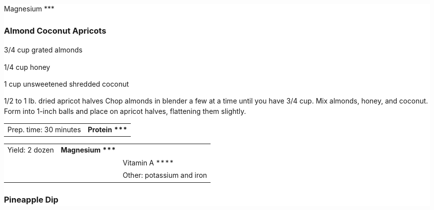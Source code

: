 Magnesium ***
</td>
</tr>
</table>
<h3>
Almond Coconut Apricots
</h3>
3/4 cup grated almonds
<p>
1/4 cup honey
</p>
<p>
1 cup unsweetened shredded coconut
</p>
<p>
1/2 to 1 lb. dried apricot halves
Chop almonds in blender a few at a time until you have 3/4 cup. Mix almonds, honey, and coconut. Form into 1-inch balls and place on apricot halves, flattening them slightly.
</p>
<table border="0">
<tr>
<td>
Prep. time: 30 minutes
</td>
<td>
<b>
Protein ***
</b>
</td>
</tr>
</table>
<table border="0">
<tr>
<td>
Yield: 2 dozen
</td>
<td>
<b>
Magnesium ***
</b>
</td>
</tr>
<tr>
<td>
</td>
<td>
</td>
<td>
Vitamin A ****
</td>
</tr>
<tr>
<td>
</td>
<td>
</td>
<td>
Other: potassium and iron
</td>
</tr>
</table>
<h3>
Pineapple Dip
</h3>